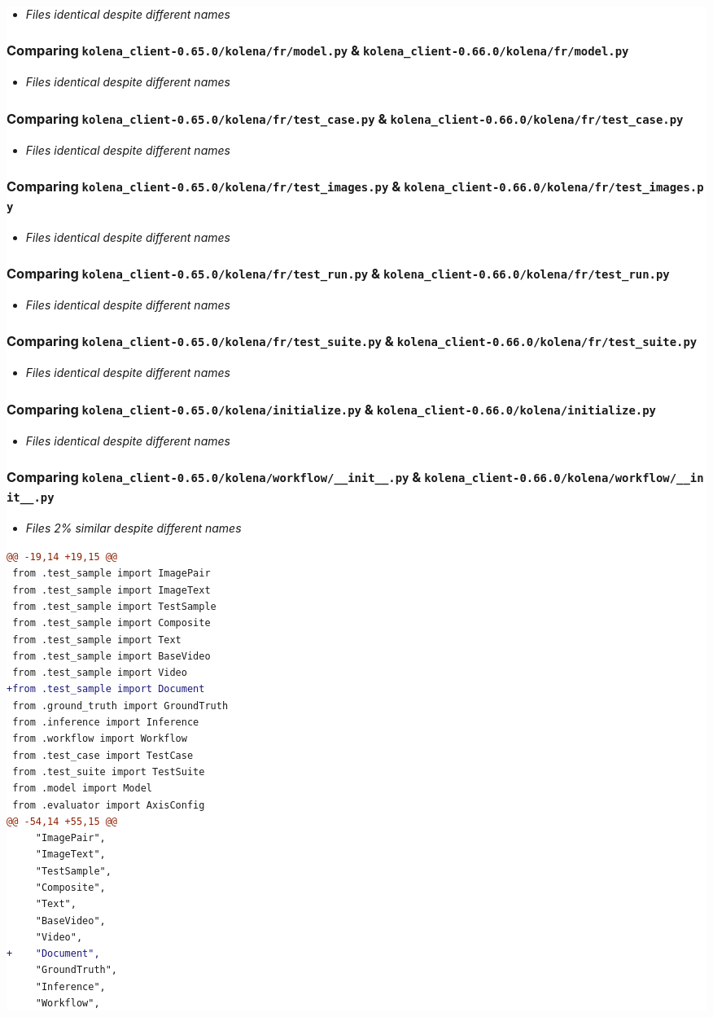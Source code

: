  * *Files identical despite different names*

### Comparing `kolena_client-0.65.0/kolena/fr/model.py` & `kolena_client-0.66.0/kolena/fr/model.py`

 * *Files identical despite different names*

### Comparing `kolena_client-0.65.0/kolena/fr/test_case.py` & `kolena_client-0.66.0/kolena/fr/test_case.py`

 * *Files identical despite different names*

### Comparing `kolena_client-0.65.0/kolena/fr/test_images.py` & `kolena_client-0.66.0/kolena/fr/test_images.py`

 * *Files identical despite different names*

### Comparing `kolena_client-0.65.0/kolena/fr/test_run.py` & `kolena_client-0.66.0/kolena/fr/test_run.py`

 * *Files identical despite different names*

### Comparing `kolena_client-0.65.0/kolena/fr/test_suite.py` & `kolena_client-0.66.0/kolena/fr/test_suite.py`

 * *Files identical despite different names*

### Comparing `kolena_client-0.65.0/kolena/initialize.py` & `kolena_client-0.66.0/kolena/initialize.py`

 * *Files identical despite different names*

### Comparing `kolena_client-0.65.0/kolena/workflow/__init__.py` & `kolena_client-0.66.0/kolena/workflow/__init__.py`

 * *Files 2% similar despite different names*

```diff
@@ -19,14 +19,15 @@
 from .test_sample import ImagePair
 from .test_sample import ImageText
 from .test_sample import TestSample
 from .test_sample import Composite
 from .test_sample import Text
 from .test_sample import BaseVideo
 from .test_sample import Video
+from .test_sample import Document
 from .ground_truth import GroundTruth
 from .inference import Inference
 from .workflow import Workflow
 from .test_case import TestCase
 from .test_suite import TestSuite
 from .model import Model
 from .evaluator import AxisConfig
@@ -54,14 +55,15 @@
     "ImagePair",
     "ImageText",
     "TestSample",
     "Composite",
     "Text",
     "BaseVideo",
     "Video",
+    "Document",
     "GroundTruth",
     "Inference",
     "Workflow",
```